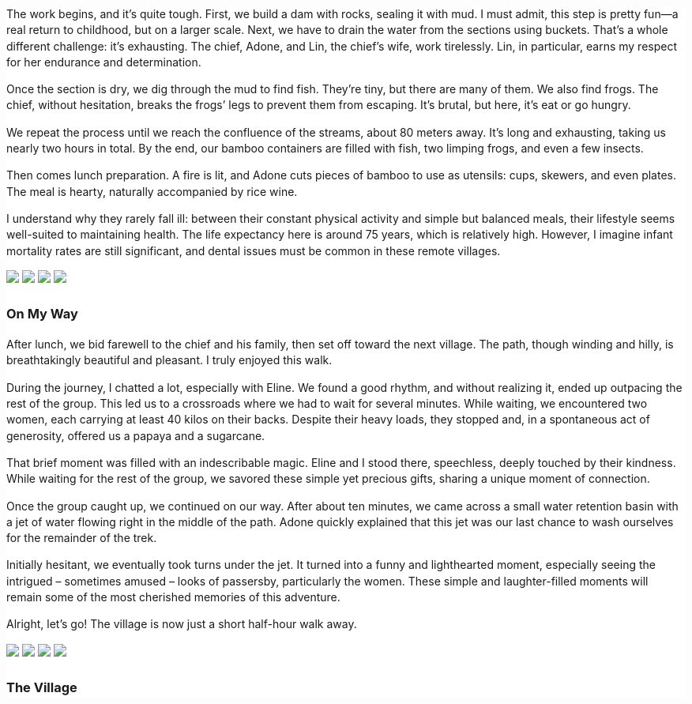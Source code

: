 The work begins, and it’s quite tough. First, we build a dam with rocks, sealing it with mud. I must admit, this step is pretty fun—a real return to childhood, but on a larger scale. Next, we have to drain the water from the sections using buckets. That’s a whole different challenge: it’s exhausting. The chief, Adone, and Lin, the chief’s wife, work tirelessly. Lin, in particular, earns my respect for her endurance and determination.

Once the section is dry, we dig through the mud to find fish. They’re tiny, but there are many of them. We also find frogs. The chief, without hesitation, breaks the frogs’ legs to prevent them from escaping. It’s brutal, but here, it’s eat or go hungry.

We repeat the process until we reach the confluence of the streams, about 80 meters away. It’s long and exhausting, taking us nearly two hours in total. By the end, our bamboo containers are filled with fish, two limping frogs, and even a few insects.

Then comes lunch preparation. A fire is lit, and Adone cuts pieces of bamboo to use as utensils: cups, skewers, and even plates. The meal is hearty, naturally accompanied by rice wine.

I understand why they rarely fall ill: between their constant physical activity and simple but balanced meals, their lifestyle seems well-suited to maintaining health. The life expectancy here is around 75 years, which is relatively high. However, I imagine infant mortality rates are still significant, and dental issues must be common in these remote villages.

![](fish1.jpg) ![](fish2.jpg) ![](fish3.jpg) ![](fish4.jpg)

### On My Way

After lunch, we bid farewell to the chief and his family, then set off toward the next village. The path, though winding and hilly, is breathtakingly beautiful and pleasant. I truly enjoyed this walk.

During the journey, I chatted a lot, especially with Eline. We found a good rhythm, and without realizing it, ended up outpacing the rest of the group. This led us to a crossroads where we had to wait for several minutes. While waiting, we encountered two women, each carrying at least 40 kilos on their backs. Despite their heavy loads, they stopped and, in a spontaneous act of generosity, offered us a papaya and a sugarcane.

That brief moment was filled with an indescribable magic. Eline and I stood there, speechless, deeply touched by their kindness. While waiting for the rest of the group, we savored these simple yet precious gifts, sharing a unique moment of connection.

Once the group caught up, we continued on our way. After about ten minutes, we came across a small water retention basin with a jet of water flowing right in the middle of the path. Adone quickly explained that this jet was our last chance to wash ourselves for the remainder of the trek.

Initially hesitant, we eventually took turns under the jet. It turned into a funny and lighthearted moment, especially seeing the intrigued – sometimes amused – looks of passersby, particularly the women. These simple and laughter-filled moments will remain some of the most cherished memories of this adventure.

Alright, let’s go! The village is now just a short half-hour walk away.

![](eline_baptiste.jpg) ![](landscape1.jpg) ![](landscape2.jpg) ![](landscape3.jpg)

### The Village
